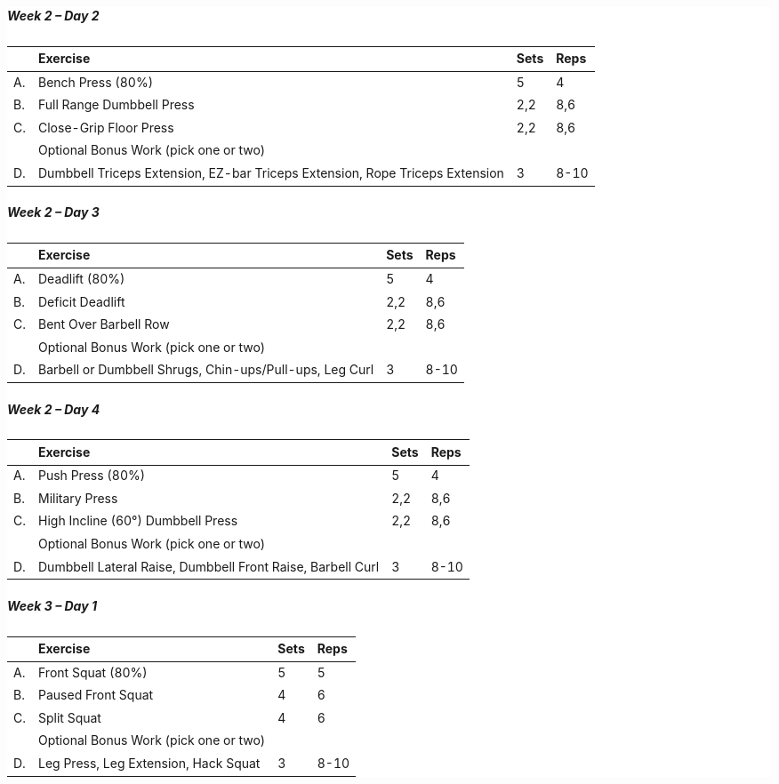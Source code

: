 #####  Week 2 – Day 2

|      | Exercise                                                     | Sets | Reps |
| :--- | :----------------------------------------------------------- | :--- | :--- |
| A.   | Bench Press (80%)                                            | 5    | 4    |
| B.   | Full Range Dumbbell Press                                    | 2,2  | 8,6  |
| C.   | Close-Grip Floor Press                                       | 2,2  | 8,6  |
|      | Optional Bonus Work (pick one or two)                        |      |      |
| D.   | Dumbbell Triceps Extension, EZ-bar Triceps Extension, Rope Triceps Extension | 3    | 8-10 |

#####  Week 2 – Day 3

|      | Exercise                                                | Sets | Reps |
| :--- | :------------------------------------------------------ | :--- | :--- |
| A.   | Deadlift (80%)                                          | 5    | 4    |
| B.   | Deficit Deadlift                                        | 2,2  | 8,6  |
| C.   | Bent Over Barbell Row                                   | 2,2  | 8,6  |
|      | Optional Bonus Work (pick one or two)                   |      |      |
| D.   | Barbell or Dumbbell Shrugs, Chin-ups/Pull-ups, Leg Curl | 3    | 8-10 |

#####  Week 2 – Day 4

|      | Exercise                                                   | Sets | Reps |
| :--- | :--------------------------------------------------------- | :--- | :--- |
| A.   | Push Press (80%)                                           | 5    | 4    |
| B.   | Military Press                                             | 2,2  | 8,6  |
| C.   | High Incline (60°) Dumbbell Press                          | 2,2  | 8,6  |
|      | Optional Bonus Work (pick one or two)                      |      |      |
| D.   | Dumbbell Lateral Raise, Dumbbell Front Raise, Barbell Curl | 3    | 8-10 |

#####  Week 3 – Day 1

|      | Exercise                              | Sets | Reps |
| :--- | :------------------------------------ | :--- | :--- |
| A.   | Front Squat (80%)                     | 5    | 5    |
| B.   | Paused Front Squat                    | 4    | 6    |
| C.   | Split Squat                           | 4    | 6    |
|      | Optional Bonus Work (pick one or two) |      |      |
| D.   | Leg Press, Leg Extension, Hack Squat  | 3    | 8-10 |

